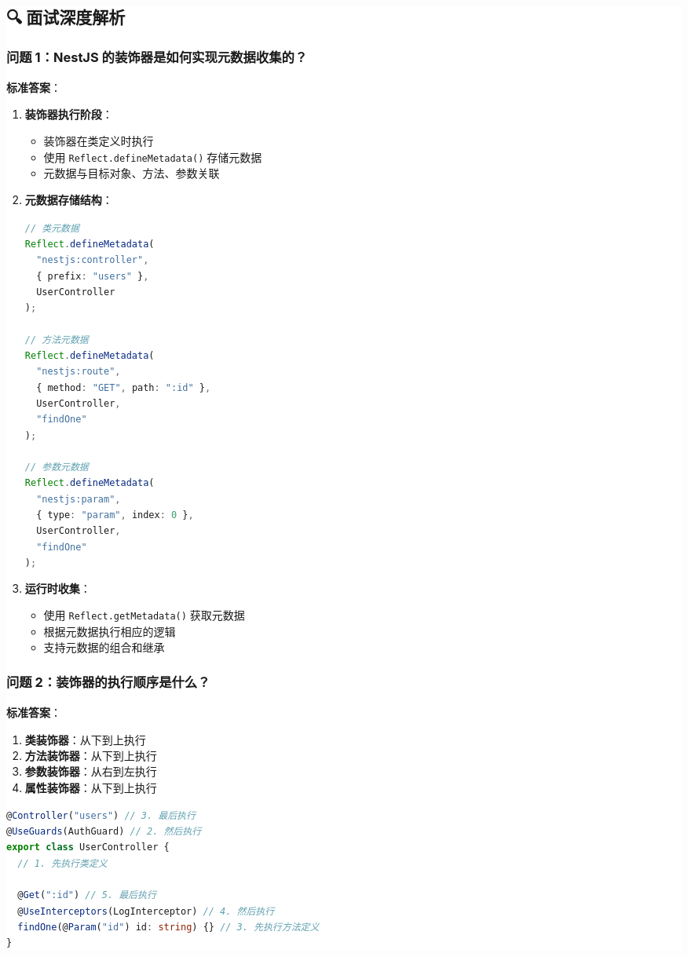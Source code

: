 ## 🔍 面试深度解析

### 问题 1：NestJS 的装饰器是如何实现元数据收集的？

**标准答案**：

1. **装饰器执行阶段**：

   - 装饰器在类定义时执行
   - 使用 `Reflect.defineMetadata()` 存储元数据
   - 元数据与目标对象、方法、参数关联

2. **元数据存储结构**：

   ```typescript
   // 类元数据
   Reflect.defineMetadata(
     "nestjs:controller",
     { prefix: "users" },
     UserController
   );

   // 方法元数据
   Reflect.defineMetadata(
     "nestjs:route",
     { method: "GET", path: ":id" },
     UserController,
     "findOne"
   );

   // 参数元数据
   Reflect.defineMetadata(
     "nestjs:param",
     { type: "param", index: 0 },
     UserController,
     "findOne"
   );
   ```

3. **运行时收集**：
   - 使用 `Reflect.getMetadata()` 获取元数据
   - 根据元数据执行相应的逻辑
   - 支持元数据的组合和继承

### 问题 2：装饰器的执行顺序是什么？

**标准答案**：

1. **类装饰器**：从下到上执行
2. **方法装饰器**：从下到上执行
3. **参数装饰器**：从右到左执行
4. **属性装饰器**：从下到上执行

```typescript
@Controller("users") // 3. 最后执行
@UseGuards(AuthGuard) // 2. 然后执行
export class UserController {
  // 1. 先执行类定义

  @Get(":id") // 5. 最后执行
  @UseInterceptors(LogInterceptor) // 4. 然后执行
  findOne(@Param("id") id: string) {} // 3. 先执行方法定义
}
```
